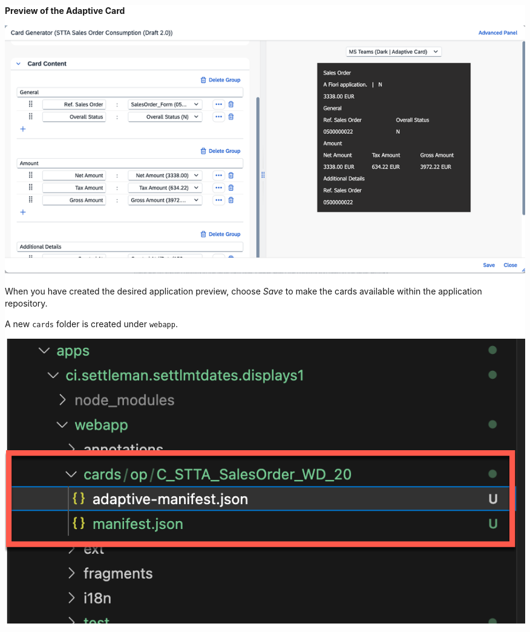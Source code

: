   
  
**Preview of the Adaptive Card**

![](images/Preview_of_the_Adaptive_Card_9ac91e4.png "Preview of the Adaptive Card")

When you have created the desired application preview, choose *Save* to make the cards available within the application repository.

A new `cards` folder is created under `webapp`.

![](images/Cards_Folder_Under_Webapp_8516273.png)
